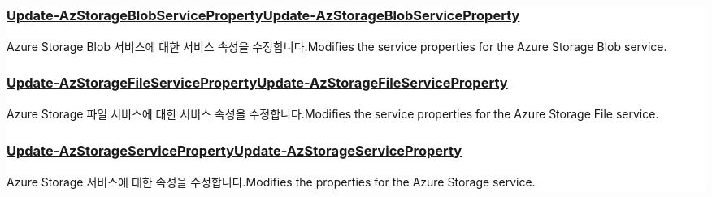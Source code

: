 ### [<span data-ttu-id="43ce8-366">Update-AzStorageBlobServiceProperty</span><span class="sxs-lookup"><span data-stu-id="43ce8-366">Update-AzStorageBlobServiceProperty</span></span>](Update-AzStorageBlobServiceProperty.md)
<span data-ttu-id="43ce8-367">Azure Storage Blob 서비스에 대한 서비스 속성을 수정합니다.</span><span class="sxs-lookup"><span data-stu-id="43ce8-367">Modifies the service properties for the Azure Storage Blob service.</span></span>

### [<span data-ttu-id="43ce8-368">Update-AzStorageFileServiceProperty</span><span class="sxs-lookup"><span data-stu-id="43ce8-368">Update-AzStorageFileServiceProperty</span></span>](Update-AzStorageFileServiceProperty.md)
<span data-ttu-id="43ce8-369">Azure Storage 파일 서비스에 대한 서비스 속성을 수정합니다.</span><span class="sxs-lookup"><span data-stu-id="43ce8-369">Modifies the service properties for the Azure Storage File service.</span></span>

### [<span data-ttu-id="43ce8-370">Update-AzStorageServiceProperty</span><span class="sxs-lookup"><span data-stu-id="43ce8-370">Update-AzStorageServiceProperty</span></span>](Update-AzStorageServiceProperty.md)
<span data-ttu-id="43ce8-371">Azure Storage 서비스에 대한 속성을 수정합니다.</span><span class="sxs-lookup"><span data-stu-id="43ce8-371">Modifies the properties for the Azure Storage service.</span></span>

